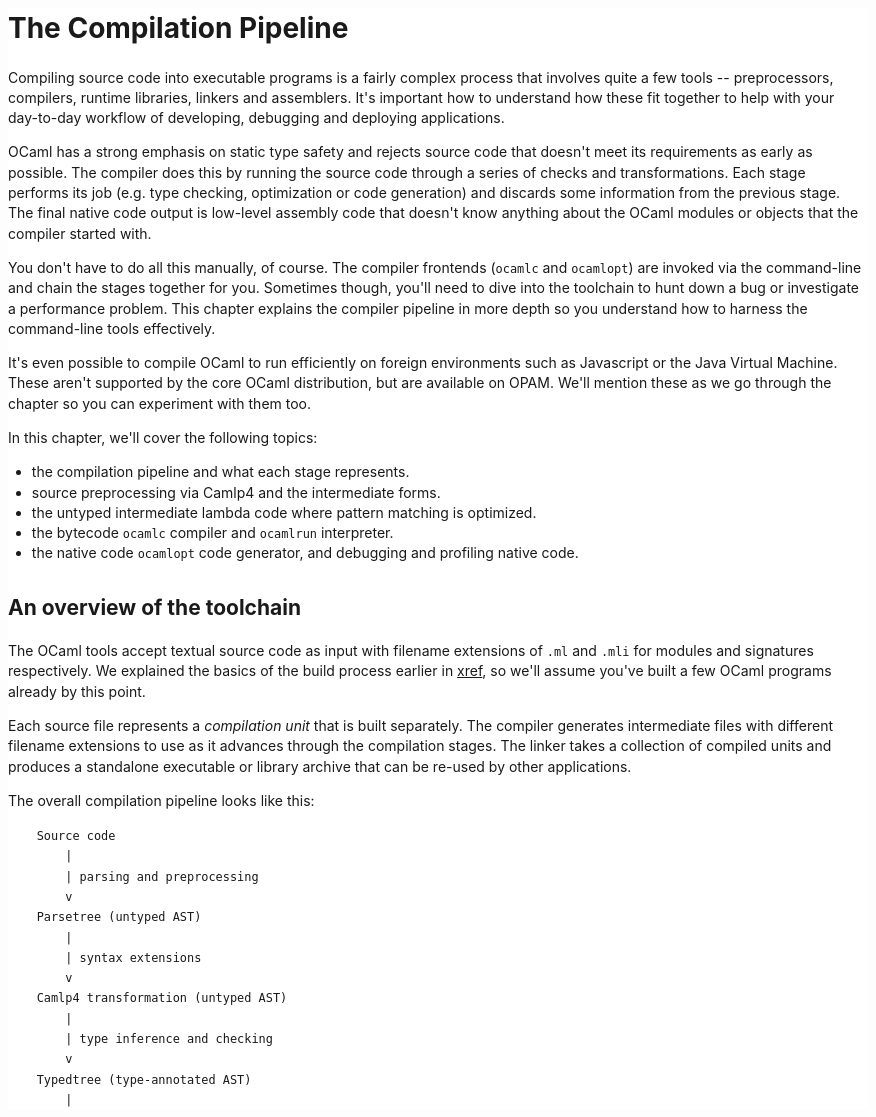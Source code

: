 # The Compilation Pipeline

Compiling source code into executable programs is a fairly complex process that
involves quite a few tools -- preprocessors, compilers, runtime libraries,
linkers and assemblers.  It's important how to understand how these fit
together to help with your day-to-day workflow of developing, debugging and
deploying applications.

OCaml has a strong emphasis on static type safety and rejects source code that
doesn't meet its requirements as early as possible.  The compiler does this by
running the source code through a series of checks and transformations.  Each
stage performs its job (e.g. type checking, optimization or code generation)
and discards some information from the previous stage.  The final native code
output is low-level assembly code that doesn't know anything about the OCaml
modules or objects that the compiler started with.

You don't have to do all this manually, of course.  The compiler frontends
(`ocamlc` and `ocamlopt`) are invoked via the command-line and chain the stages
together for you.  Sometimes though, you'll need to dive into the toolchain to
hunt down a bug or investigate a performance problem.  This chapter explains
the compiler pipeline in more depth so you understand how to harness the
command-line tools effectively.

It's even possible to compile OCaml to run efficiently on foreign environments
such as Javascript or the Java Virtual Machine.  These aren't supported by the
core OCaml distribution, but are available on OPAM.  We'll mention these as we
go through the chapter so you can experiment with them too.

In this chapter, we'll cover the following topics:

* the compilation pipeline and what each stage represents.
* source preprocessing via Camlp4 and the intermediate forms.
* the untyped intermediate lambda code where pattern matching is optimized.
* the bytecode `ocamlc` compiler and `ocamlrun` interpreter.
* the native code `ocamlopt` code generator, and debugging and profiling native code.

## An overview of the toolchain

The OCaml tools accept textual source code as input with filename extensions of
`.ml` and `.mli` for modules and signatures respectively.  We explained the
basics of the build process earlier in [xref](#files-modules-and-programs), so
we'll assume you've built a few OCaml programs already by this point.

Each source file represents a *compilation unit* that is built separately.  The
compiler generates intermediate files with different filename extensions to use
as it advances through the compilation stages.  The linker takes a collection
of compiled units and produces a standalone executable or library archive that
can be re-used by other applications.

The overall compilation pipeline looks like this:

```
    Source code
        |
        | parsing and preprocessing
        v
    Parsetree (untyped AST)
        |
        | syntax extensions
        v
    Camlp4 transformation (untyped AST)
        |
        | type inference and checking
        v
    Typedtree (type-annotated AST)
        |
```